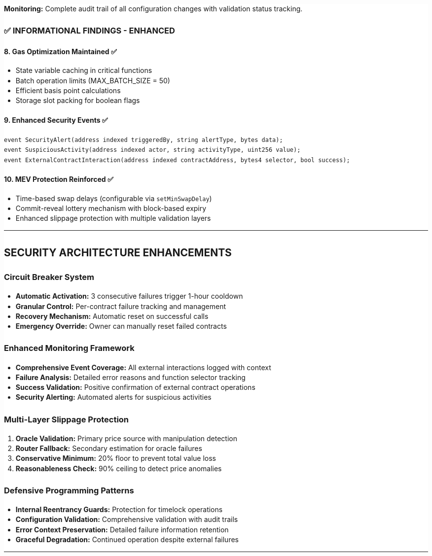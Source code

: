 **Monitoring:** Complete audit trail of all configuration changes with validation status tracking.

### ✅ **INFORMATIONAL FINDINGS - ENHANCED**

#### 8. **Gas Optimization Maintained** ✅
- State variable caching in critical functions
- Batch operation limits (MAX_BATCH_SIZE = 50)
- Efficient basis point calculations
- Storage slot packing for boolean flags

#### 9. **Enhanced Security Events** ✅
```solidity
event SecurityAlert(address indexed triggeredBy, string alertType, bytes data);
event SuspiciousActivity(address indexed actor, string activityType, uint256 value);
event ExternalContractInteraction(address indexed contractAddress, bytes4 selector, bool success);
```

#### 10. **MEV Protection Reinforced** ✅
- Time-based swap delays (configurable via `setMinSwapDelay`)
- Commit-reveal lottery mechanism with block-based expiry
- Enhanced slippage protection with multiple validation layers

---

## SECURITY ARCHITECTURE ENHANCEMENTS

### **Circuit Breaker System**
- **Automatic Activation:** 3 consecutive failures trigger 1-hour cooldown
- **Granular Control:** Per-contract failure tracking and management
- **Recovery Mechanism:** Automatic reset on successful calls
- **Emergency Override:** Owner can manually reset failed contracts

### **Enhanced Monitoring Framework**
- **Comprehensive Event Coverage:** All external interactions logged with context
- **Failure Analysis:** Detailed error reasons and function selector tracking
- **Success Validation:** Positive confirmation of external contract operations
- **Security Alerting:** Automated alerts for suspicious activities

### **Multi-Layer Slippage Protection**
1. **Oracle Validation:** Primary price source with manipulation detection
2. **Router Fallback:** Secondary estimation for oracle failures
3. **Conservative Minimum:** 20% floor to prevent total value loss
4. **Reasonableness Check:** 90% ceiling to detect price anomalies

### **Defensive Programming Patterns**
- **Internal Reentrancy Guards:** Protection for timelock operations
- **Configuration Validation:** Comprehensive validation with audit trails
- **Error Context Preservation:** Detailed failure information retention
- **Graceful Degradation:** Continued operation despite external failures

---